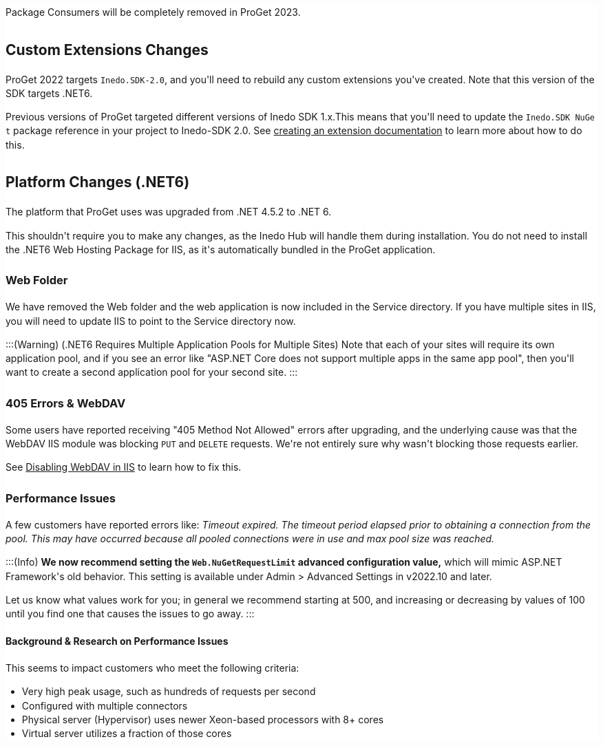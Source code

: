 Package Consumers will be completely removed in ProGet 2023.


## Custom Extensions Changes
ProGet  2022 targets `Inedo.SDK-2.0`, and you'll need to rebuild any custom extensions you've created. Note that this version of the SDK targets .NET6.

Previous versions of ProGet targeted different versions of Inedo SDK 1.x.This means that you'll need to update the `Inedo.SDK NuGet` package reference in your project to Inedo-SDK 2.0. See [creating an extension documentation](/docs/inedosdk/extending-inedo-tools-using-the-sdk/inedosdk-extending-creating) to learn more about how to do this.

## Platform Changes (.NET6)
The platform that ProGet uses was upgraded from .NET 4.5.2 to .NET 6.

This shouldn't require you to make any changes, as the Inedo Hub will handle them during installation. You do not need to install the .NET6 Web Hosting Package for IIS, as it's automatically bundled in the ProGet application.

### Web Folder
We have removed the Web folder and the web application is now included in the Service directory. If you have multiple sites in IIS, you will need to update IIS to point to the Service directory now. 

:::(Warning) (.NET6 Requires Multiple Application Pools for Multiple Sites)
Note that each of your sites will require its own application pool, and if you see an error like "ASP.NET Core does not support multiple apps in the same app pool", then you'll want to create a second application pool for your second site.
:::

### 405 Errors & WebDAV
Some users have reported receiving "405 Method Not Allowed" errors after upgrading, and the underlying cause was that the WebDAV IIS module was blocking `PUT` and `DELETE` requests. We're not entirely sure why wasn't blocking those requests earlier.

See [Disabling WebDAV in IIS](https://github.com/Inedo/inedo-docs/blob/44a99e458fe3ac2972ffa7e74b48de8fd342ed18/Content/installation/installing-on-iis/various-iis-disabling-webdav.md) to learn how to fix this.

### Performance Issues
A few customers have reported errors like: *Timeout expired. The timeout period elapsed prior to obtaining a connection from the pool. This may have occurred because all pooled connections were in use and max pool size was reached.*

:::(Info)
**We now recommend setting the `Web.NuGetRequestLimit` advanced configuration value,** which will mimic ASP.NET Framework's old behavior. This setting is available under Admin > Advanced Settings in v2022.10 and later.

Let us know what values work for you; in general we recommend starting at 500, and increasing or decreasing by values of 100 until you find one that causes the issues to go away.
:::
#### Background  & Research on Performance Issues
This seems to impact customers who meet the following criteria: 
 * Very high peak usage, such as hundreds of requests per second
 * Configured with multiple connectors
 * Physical server (Hypervisor) uses newer Xeon-based processors with 8+ cores
 * Virtual server utilizes a fraction of those cores
